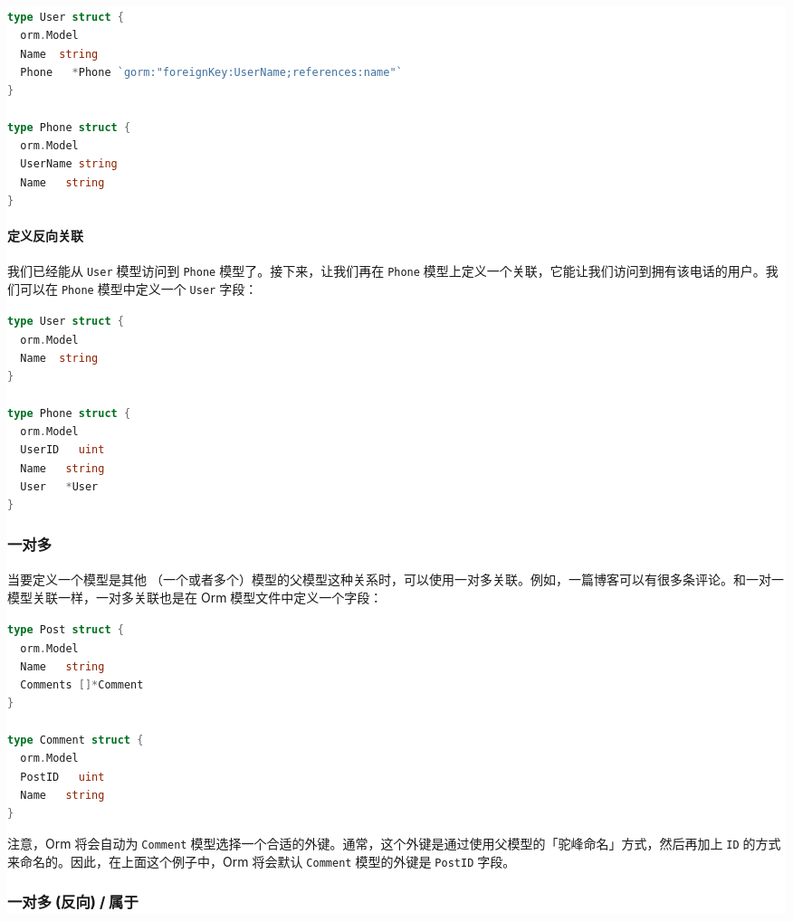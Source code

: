 ```go
type User struct {
  orm.Model
  Name  string
  Phone   *Phone `gorm:"foreignKey:UserName;references:name"`
}

type Phone struct {
  orm.Model
  UserName string
  Name   string
}
```

#### 定义反向关联

我们已经能从 `User` 模型访问到 `Phone` 模型了。接下来，让我们再在 `Phone` 模型上定义一个关联，它能让我们访问到拥有该电话的用户。我们可以在 `Phone` 模型中定义一个 `User` 字段：

```go
type User struct {
  orm.Model
  Name  string
}

type Phone struct {
  orm.Model
  UserID   uint
  Name   string
  User   *User
}
```

### 一对多

当要定义一个模型是其他 （一个或者多个）模型的父模型这种关系时，可以使用一对多关联。例如，一篇博客可以有很多条评论。和一对一模型关联一样，一对多关联也是在 Orm 模型文件中定义一个字段：

```go
type Post struct {
  orm.Model
  Name   string
  Comments []*Comment
}

type Comment struct {
  orm.Model
  PostID   uint
  Name   string
}
```

注意，Orm 将会自动为 `Comment` 模型选择一个合适的外键。通常，这个外键是通过使用父模型的「驼峰命名」方式，然后再加上 `ID` 的方式来命名的。因此，在上面这个例子中，Orm 将会默认 `Comment` 模型的外键是 `PostID` 字段。

### 一对多 (反向) / 属于
